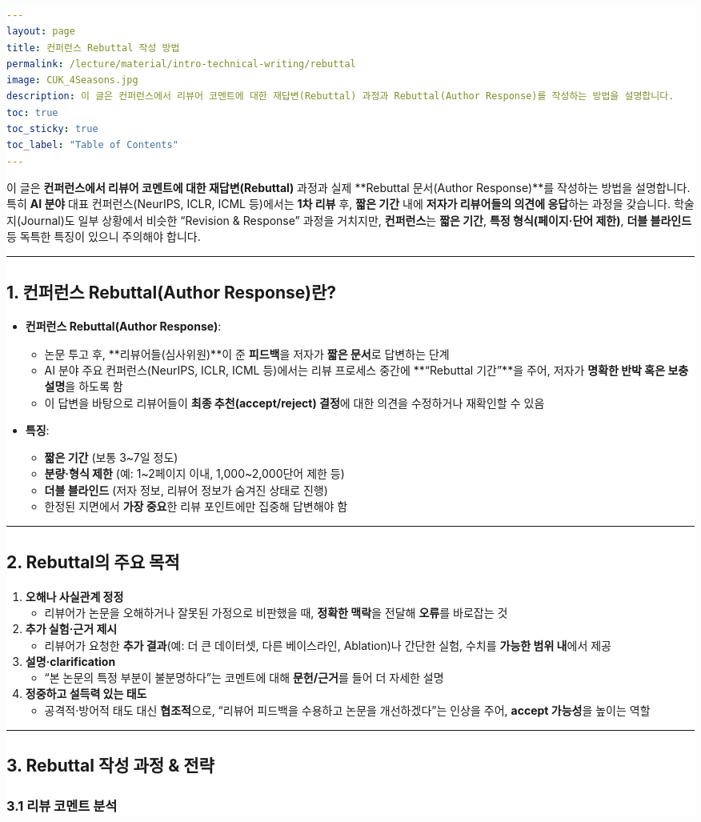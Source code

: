 ```yaml
---
layout: page
title: 컨퍼런스 Rebuttal 작성 방법
permalink: /lecture/material/intro-technical-writing/rebuttal
image: CUK_4Seasons.jpg
description: 이 글은 컨퍼런스에서 리뷰어 코멘트에 대한 재답변(Rebuttal) 과정과 Rebuttal(Author Response)를 작성하는 방법을 설명합니다.
toc: true
toc_sticky: true
toc_label: "Table of Contents"
---
```


이 글은 **컨퍼런스에서 리뷰어 코멘트에 대한 재답변(Rebuttal)** 과정과 실제 **Rebuttal 문서(Author Response)**를 작성하는 방법을 설명합니다. 특히 **AI 분야** 대표 컨퍼런스(NeurIPS, ICLR, ICML 등)에서는 **1차 리뷰** 후, **짧은 기간** 내에 **저자가 리뷰어들의 의견에 응답**하는 과정을 갖습니다. 학술지(Journal)도 일부 상황에서 비슷한 “Revision & Response” 과정을 거치지만, **컨퍼런스**는 **짧은 기간**, **특정 형식(페이지·단어 제한)**, **더블 블라인드** 등 독특한 특징이 있으니 주의해야 합니다.

---

## 1. 컨퍼런스 Rebuttal(Author Response)란?

- **컨퍼런스 Rebuttal(Author Response)**:
  - 논문 투고 후, **리뷰어들(심사위원)**이 준 **피드백**을 저자가 **짧은 문서**로 답변하는 단계  
  - AI 분야 주요 컨퍼런스(NeurIPS, ICLR, ICML 등)에서는 리뷰 프로세스 중간에 **“Rebuttal 기간”**을 주어, 저자가 **명확한 반박 혹은 보충 설명**을 하도록 함  
  - 이 답변을 바탕으로 리뷰어들이 **최종 추천(accept/reject) 결정**에 대한 의견을 수정하거나 재확인할 수 있음

- **특징**:
  - **짧은 기간** (보통 3~7일 정도)  
  - **분량·형식 제한** (예: 1~2페이지 이내, 1,000~2,000단어 제한 등)  
  - **더블 블라인드** (저자 정보, 리뷰어 정보가 숨겨진 상태로 진행)  
  - 한정된 지면에서 **가장 중요**한 리뷰 포인트에만 집중해 답변해야 함

---

## 2. Rebuttal의 주요 목적

1. **오해나 사실관계 정정**  
   - 리뷰어가 논문을 오해하거나 잘못된 가정으로 비판했을 때, **정확한 맥락**을 전달해 **오류**를 바로잡는 것  
2. **추가 실험·근거 제시**  
   - 리뷰어가 요청한 **추가 결과**(예: 더 큰 데이터셋, 다른 베이스라인, Ablation)나 간단한 실험, 수치를 **가능한 범위 내**에서 제공  
3. **설명·clarification**  
   - “본 논문의 특정 부분이 불분명하다”는 코멘트에 대해 **문헌/근거**를 들어 더 자세한 설명  
4. **정중하고 설득력 있는 태도**  
   - 공격적·방어적 태도 대신 **협조적**으로, “리뷰어 피드백을 수용하고 논문을 개선하겠다”는 인상을 주어, **accept 가능성**을 높이는 역할

---

## 3. Rebuttal 작성 과정 & 전략

### 3.1 리뷰 코멘트 분석
